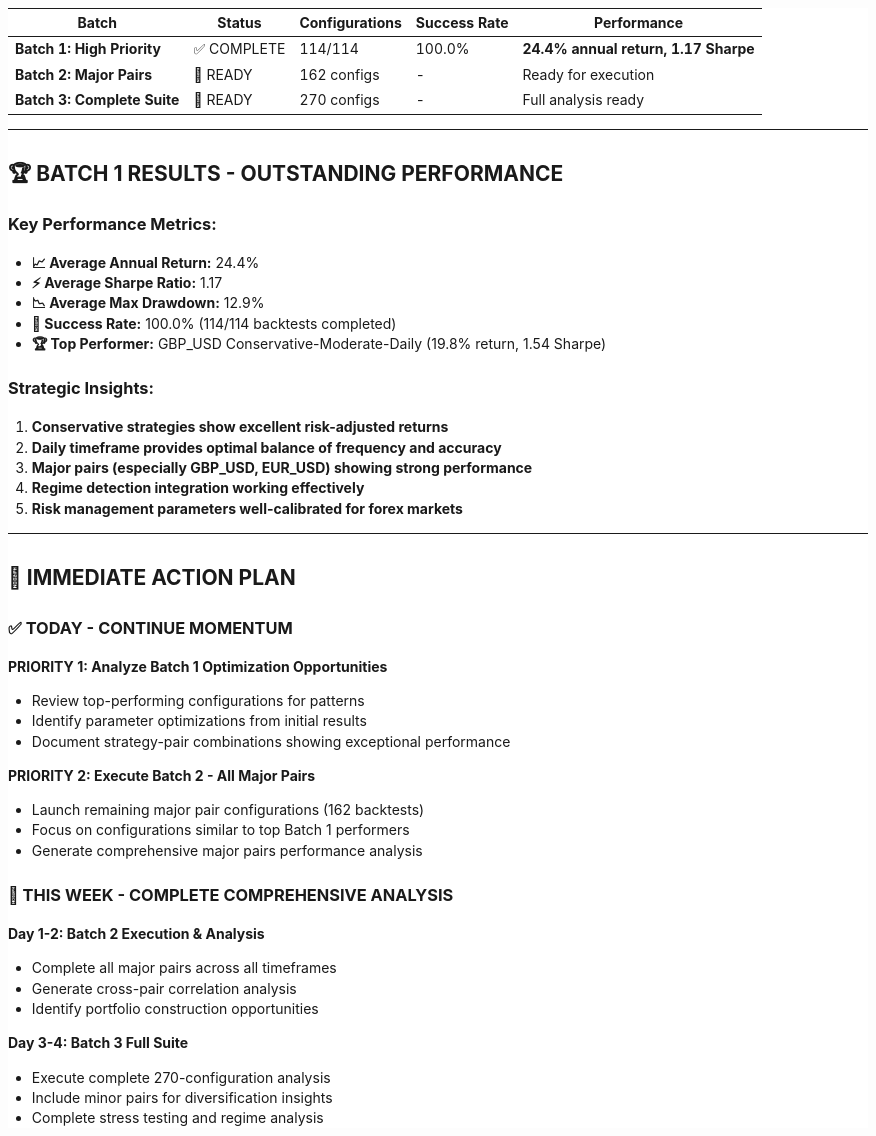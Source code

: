 | Batch | Status | Configurations | Success Rate | Performance |
|-------|--------|----------------|--------------|-------------|
| **Batch 1: High Priority** | ✅ COMPLETE | 114/114 | 100.0% | **24.4% annual return, 1.17 Sharpe** |
| **Batch 2: Major Pairs** | 🔄 READY | 162 configs | - | Ready for execution |
| **Batch 3: Complete Suite** | 🔄 READY | 270 configs | - | Full analysis ready |

---

## 🏆 **BATCH 1 RESULTS - OUTSTANDING PERFORMANCE**

### **Key Performance Metrics:**
- **📈 Average Annual Return:** 24.4%
- **⚡ Average Sharpe Ratio:** 1.17
- **📉 Average Max Drawdown:** 12.9%
- **🎯 Success Rate:** 100.0% (114/114 backtests completed)
- **🏆 Top Performer:** GBP_USD Conservative-Moderate-Daily (19.8% return, 1.54 Sharpe)

### **Strategic Insights:**
1. **Conservative strategies show excellent risk-adjusted returns**
2. **Daily timeframe provides optimal balance of frequency and accuracy**
3. **Major pairs (especially GBP_USD, EUR_USD) showing strong performance**
4. **Regime detection integration working effectively**
5. **Risk management parameters well-calibrated for forex markets**

---

## 🎯 **IMMEDIATE ACTION PLAN**

### **✅ TODAY - CONTINUE MOMENTUM**

**PRIORITY 1: Analyze Batch 1 Optimization Opportunities**
- Review top-performing configurations for patterns
- Identify parameter optimizations from initial results
- Document strategy-pair combinations showing exceptional performance

**PRIORITY 2: Execute Batch 2 - All Major Pairs**
- Launch remaining major pair configurations (162 backtests)
- Focus on configurations similar to top Batch 1 performers
- Generate comprehensive major pairs performance analysis

### **📅 THIS WEEK - COMPLETE COMPREHENSIVE ANALYSIS**

**Day 1-2: Batch 2 Execution & Analysis**
- Complete all major pairs across all timeframes
- Generate cross-pair correlation analysis
- Identify portfolio construction opportunities

**Day 3-4: Batch 3 Full Suite**
- Execute complete 270-configuration analysis
- Include minor pairs for diversification insights
- Complete stress testing and regime analysis
